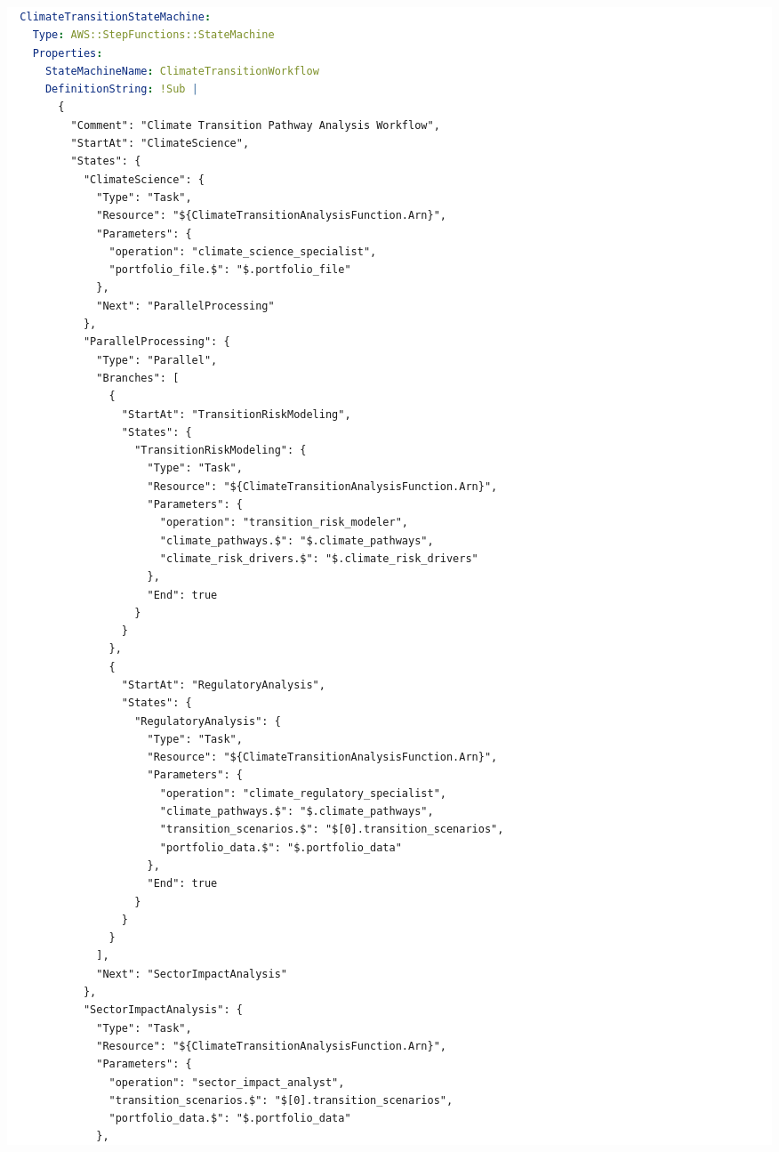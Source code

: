 ```yaml
  ClimateTransitionStateMachine:
    Type: AWS::StepFunctions::StateMachine
    Properties:
      StateMachineName: ClimateTransitionWorkflow
      DefinitionString: !Sub |
        {
          "Comment": "Climate Transition Pathway Analysis Workflow",
          "StartAt": "ClimateScience",
          "States": {
            "ClimateScience": {
              "Type": "Task",
              "Resource": "${ClimateTransitionAnalysisFunction.Arn}",
              "Parameters": {
                "operation": "climate_science_specialist",
                "portfolio_file.$": "$.portfolio_file"
              },
              "Next": "ParallelProcessing"
            },
            "ParallelProcessing": {
              "Type": "Parallel",
              "Branches": [
                {
                  "StartAt": "TransitionRiskModeling",
                  "States": {
                    "TransitionRiskModeling": {
                      "Type": "Task",
                      "Resource": "${ClimateTransitionAnalysisFunction.Arn}",
                      "Parameters": {
                        "operation": "transition_risk_modeler",
                        "climate_pathways.$": "$.climate_pathways",
                        "climate_risk_drivers.$": "$.climate_risk_drivers"
                      },
                      "End": true
                    }
                  }
                },
                {
                  "StartAt": "RegulatoryAnalysis",
                  "States": {
                    "RegulatoryAnalysis": {
                      "Type": "Task",
                      "Resource": "${ClimateTransitionAnalysisFunction.Arn}",
                      "Parameters": {
                        "operation": "climate_regulatory_specialist",
                        "climate_pathways.$": "$.climate_pathways",
                        "transition_scenarios.$": "$[0].transition_scenarios",
                        "portfolio_data.$": "$.portfolio_data"
                      },
                      "End": true
                    }
                  }
                }
              ],
              "Next": "SectorImpactAnalysis"
            },
            "SectorImpactAnalysis": {
              "Type": "Task",
              "Resource": "${ClimateTransitionAnalysisFunction.Arn}",
              "Parameters": {
                "operation": "sector_impact_analyst",
                "transition_scenarios.$": "$[0].transition_scenarios",
                "portfolio_data.$": "$.portfolio_data"
              },
```
